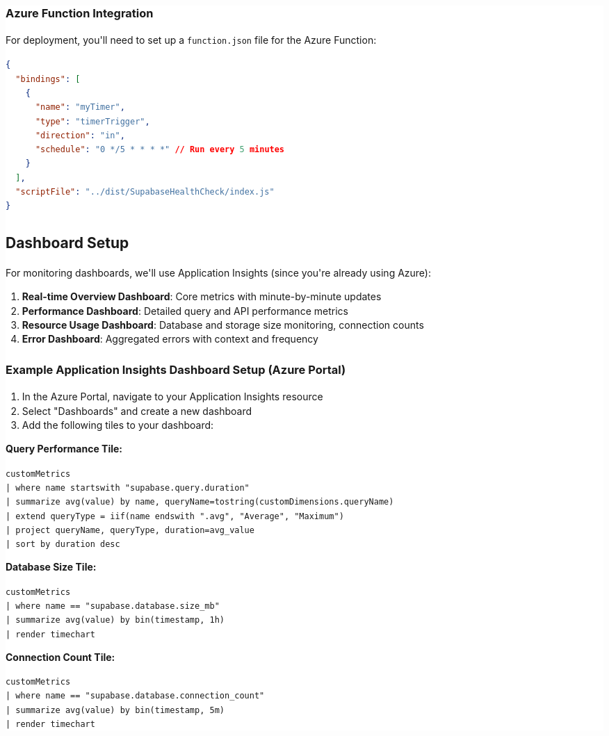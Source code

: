 ### Azure Function Integration

For deployment, you'll need to set up a `function.json` file for the Azure Function:

```json
{
  "bindings": [
    {
      "name": "myTimer",
      "type": "timerTrigger",
      "direction": "in",
      "schedule": "0 */5 * * * *" // Run every 5 minutes
    }
  ],
  "scriptFile": "../dist/SupabaseHealthCheck/index.js"
}
```

## Dashboard Setup

For monitoring dashboards, we'll use Application Insights (since you're already using Azure):

1. **Real-time Overview Dashboard**: Core metrics with minute-by-minute updates
2. **Performance Dashboard**: Detailed query and API performance metrics
3. **Resource Usage Dashboard**: Database and storage size monitoring, connection counts
4. **Error Dashboard**: Aggregated errors with context and frequency

### Example Application Insights Dashboard Setup (Azure Portal)

1. In the Azure Portal, navigate to your Application Insights resource
2. Select "Dashboards" and create a new dashboard
3. Add the following tiles to your dashboard:

**Query Performance Tile:**
```kusto
customMetrics
| where name startswith "supabase.query.duration"
| summarize avg(value) by name, queryName=tostring(customDimensions.queryName)
| extend queryType = iif(name endswith ".avg", "Average", "Maximum")
| project queryName, queryType, duration=avg_value
| sort by duration desc
```

**Database Size Tile:**
```kusto
customMetrics
| where name == "supabase.database.size_mb"
| summarize avg(value) by bin(timestamp, 1h)
| render timechart
```

**Connection Count Tile:**
```kusto
customMetrics
| where name == "supabase.database.connection_count"
| summarize avg(value) by bin(timestamp, 5m)
| render timechart
```
